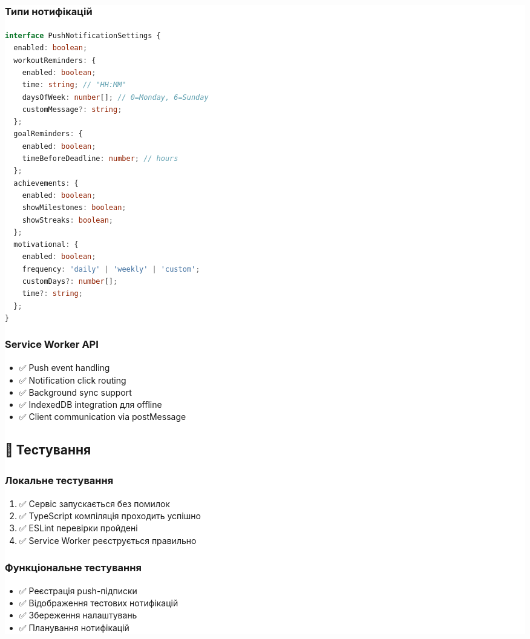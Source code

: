 ### Типи нотифікацій

```typescript
interface PushNotificationSettings {
  enabled: boolean;
  workoutReminders: {
    enabled: boolean;
    time: string; // "HH:MM"
    daysOfWeek: number[]; // 0=Monday, 6=Sunday
    customMessage?: string;
  };
  goalReminders: {
    enabled: boolean;
    timeBeforeDeadline: number; // hours
  };
  achievements: {
    enabled: boolean;
    showMilestones: boolean;
    showStreaks: boolean;
  };
  motivational: {
    enabled: boolean;
    frequency: 'daily' | 'weekly' | 'custom';
    customDays?: number[];
    time?: string;
  };
}
```

### Service Worker API

- ✅ Push event handling
- ✅ Notification click routing
- ✅ Background sync support
- ✅ IndexedDB integration для offline
- ✅ Client communication via postMessage

## 🧪 Тестування

### Локальне тестування

1. ✅ Сервіс запускається без помилок
2. ✅ TypeScript компіляція проходить успішно
3. ✅ ESLint перевірки пройдені
4. ✅ Service Worker реєструється правильно

### Функціональне тестування

- ✅ Реєстрація push-підписки
- ✅ Відображення тестових нотифікацій
- ✅ Збереження налаштувань
- ✅ Планування нотифікацій
